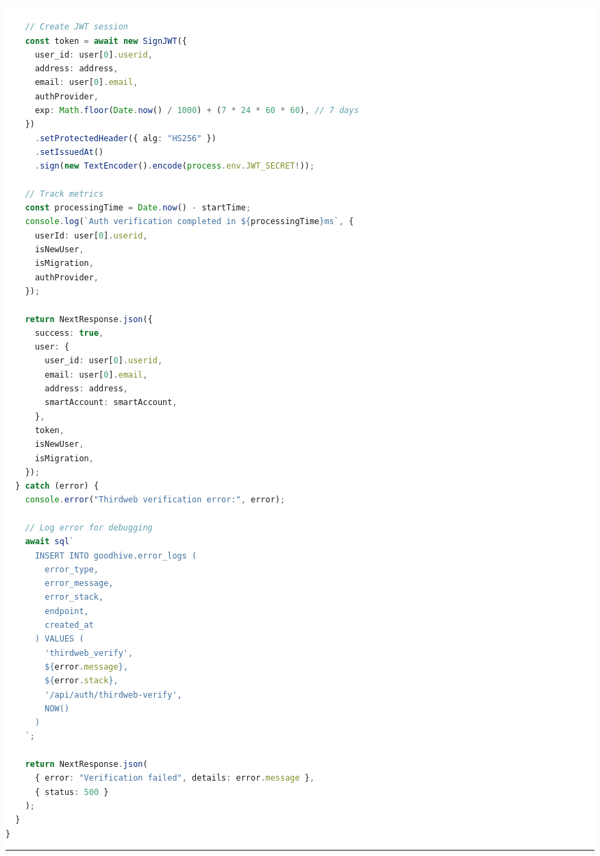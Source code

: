 ```typescript

    // Create JWT session
    const token = await new SignJWT({
      user_id: user[0].userid,
      address: address,
      email: user[0].email,
      authProvider,
      exp: Math.floor(Date.now() / 1000) + (7 * 24 * 60 * 60), // 7 days
    })
      .setProtectedHeader({ alg: "HS256" })
      .setIssuedAt()
      .sign(new TextEncoder().encode(process.env.JWT_SECRET!));

    // Track metrics
    const processingTime = Date.now() - startTime;
    console.log(`Auth verification completed in ${processingTime}ms`, {
      userId: user[0].userid,
      isNewUser,
      isMigration,
      authProvider,
    });

    return NextResponse.json({
      success: true,
      user: {
        user_id: user[0].userid,
        email: user[0].email,
        address: address,
        smartAccount: smartAccount,
      },
      token,
      isNewUser,
      isMigration,
    });
  } catch (error) {
    console.error("Thirdweb verification error:", error);
    
    // Log error for debugging
    await sql`
      INSERT INTO goodhive.error_logs (
        error_type,
        error_message,
        error_stack,
        endpoint,
        created_at
      ) VALUES (
        'thirdweb_verify',
        ${error.message},
        ${error.stack},
        '/api/auth/thirdweb-verify',
        NOW()
      )
    `;

    return NextResponse.json(
      { error: "Verification failed", details: error.message },
      { status: 500 }
    );
  }
}
```

---
